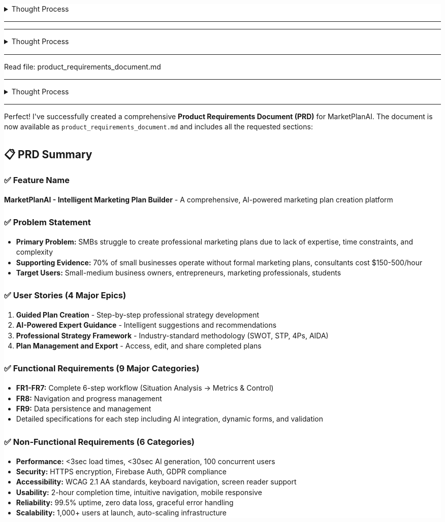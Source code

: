 
<think><details><summary>Thought Process</summary></details></think>

---



---

<think><details><summary>Thought Process</summary></details></think>

---

Read file: product_requirements_document.md

---

<think><details><summary>Thought Process</summary></details></think>

---

Perfect! I've successfully created a comprehensive **Product Requirements Document (PRD)** for MarketPlanAI. The document is now available as `product_requirements_document.md` and includes all the requested sections:

## 📋 PRD Summary

### ✅ **Feature Name** 
**MarketPlanAI - Intelligent Marketing Plan Builder** - A comprehensive, AI-powered marketing plan creation platform

### ✅ **Problem Statement**
- **Primary Problem:** SMBs struggle to create professional marketing plans due to lack of expertise, time constraints, and complexity
- **Supporting Evidence:** 70% of small businesses operate without formal marketing plans, consultants cost $150-500/hour
- **Target Users:** Small-medium business owners, entrepreneurs, marketing professionals, students

### ✅ **User Stories** (4 Major Epics)
1. **Guided Plan Creation** - Step-by-step professional strategy development
2. **AI-Powered Expert Guidance** - Intelligent suggestions and recommendations  
3. **Professional Strategy Framework** - Industry-standard methodology (SWOT, STP, 4Ps, AIDA)
4. **Plan Management and Export** - Access, edit, and share completed plans

### ✅ **Functional Requirements** (9 Major Categories)
- **FR1-FR7:** Complete 6-step workflow (Situation Analysis → Metrics & Control)
- **FR8:** Navigation and progress management
- **FR9:** Data persistence and management
- Detailed specifications for each step including AI integration, dynamic forms, and validation

### ✅ **Non-Functional Requirements** (6 Categories)
- **Performance:** <3sec load times, <30sec AI generation, 100 concurrent users
- **Security:** HTTPS encryption, Firebase Auth, GDPR compliance
- **Accessibility:** WCAG 2.1 AA standards, keyboard navigation, screen reader support
- **Usability:** 2-hour completion time, intuitive navigation, mobile responsive
- **Reliability:** 99.5% uptime, zero data loss, graceful error handling
- **Scalability:** 1,000+ users at launch, auto-scaling infrastructure
